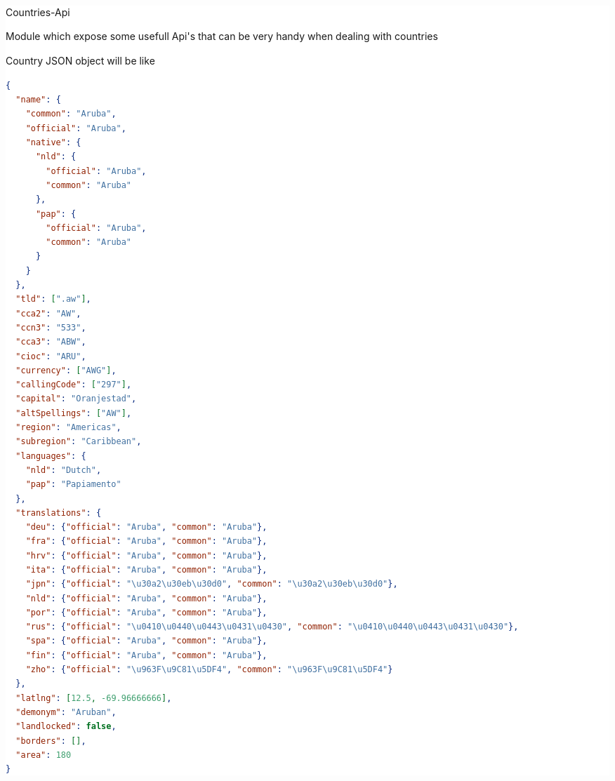 Countries-Api

Module which expose some usefull Api's that can be very handy when dealing with countries

Country JSON object will be like

```json
{
  "name": {
    "common": "Aruba",
    "official": "Aruba",
    "native": {
      "nld": {
        "official": "Aruba",
        "common": "Aruba"
      },
      "pap": {
        "official": "Aruba",
        "common": "Aruba"
      }
    }
  },
  "tld": [".aw"],
  "cca2": "AW",
  "ccn3": "533",
  "cca3": "ABW",
  "cioc": "ARU",
  "currency": ["AWG"],
  "callingCode": ["297"],
  "capital": "Oranjestad",
  "altSpellings": ["AW"],
  "region": "Americas",
  "subregion": "Caribbean",
  "languages": {
    "nld": "Dutch",
    "pap": "Papiamento"
  },
  "translations": {
    "deu": {"official": "Aruba", "common": "Aruba"},
    "fra": {"official": "Aruba", "common": "Aruba"},
    "hrv": {"official": "Aruba", "common": "Aruba"},
    "ita": {"official": "Aruba", "common": "Aruba"},
    "jpn": {"official": "\u30a2\u30eb\u30d0", "common": "\u30a2\u30eb\u30d0"},
    "nld": {"official": "Aruba", "common": "Aruba"},
    "por": {"official": "Aruba", "common": "Aruba"},
    "rus": {"official": "\u0410\u0440\u0443\u0431\u0430", "common": "\u0410\u0440\u0443\u0431\u0430"},
    "spa": {"official": "Aruba", "common": "Aruba"},
    "fin": {"official": "Aruba", "common": "Aruba"},
    "zho": {"official": "\u963F\u9C81\u5DF4", "common": "\u963F\u9C81\u5DF4"}
  },
  "latlng": [12.5, -69.96666666],
  "demonym": "Aruban",
  "landlocked": false,
  "borders": [],
  "area": 180
}
```
